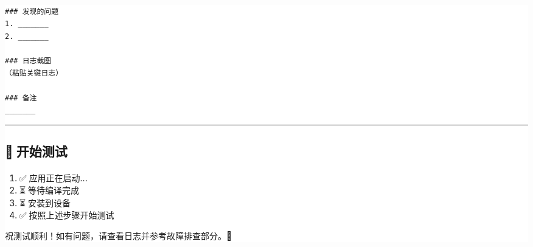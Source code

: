 ```
### 发现的问题
1. _______
2. _______

### 日志截图
（粘贴关键日志）

### 备注
_______
```

---

## 🚀 开始测试

1. ✅ 应用正在启动...
2. ⏳ 等待编译完成
3. ⏳ 安装到设备
4. ✅ 按照上述步骤开始测试

祝测试顺利！如有问题，请查看日志并参考故障排查部分。🎉

